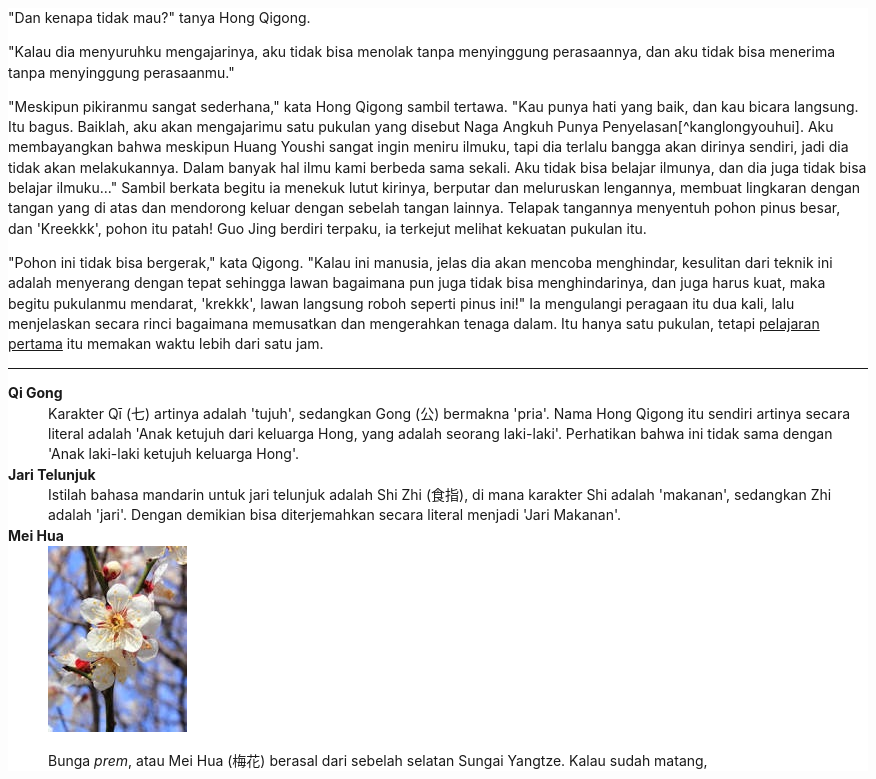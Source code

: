 "Dan kenapa tidak mau?" tanya Hong Qigong.

"Kalau dia menyuruhku mengajarinya, aku tidak bisa menolak tanpa menyinggung perasaannya, dan aku tidak bisa
menerima tanpa menyinggung perasaanmu."

"Meskipun pikiranmu sangat sederhana," kata Hong Qigong sambil tertawa. "Kau punya hati yang baik, dan kau
bicara langsung. Itu bagus. Baiklah, aku akan mengajarimu satu pukulan yang disebut Naga Angkuh Punya Penyelasan[^kanglongyouhui].
Aku membayangkan bahwa meskipun Huang Youshi sangat ingin meniru ilmuku, tapi dia terlalu bangga akan dirinya sendiri,
jadi dia tidak akan melakukannya. Dalam banyak hal ilmu kami berbeda sama sekali. Aku tidak bisa belajar ilmunya,
dan dia juga tidak bisa belajar ilmuku..." Sambil berkata begitu ia menekuk lutut kirinya, berputar dan meluruskan
lengannya, membuat lingkaran dengan tangan yang di atas dan mendorong keluar dengan sebelah tangan lainnya. Telapak
tangannya menyentuh pohon pinus besar, dan 'Kreekkk', pohon itu patah! Guo Jing berdiri terpaku, ia terkejut melihat
kekuatan pukulan itu.

"Pohon ini tidak bisa bergerak," kata Qigong. "Kalau ini manusia, jelas dia akan mencoba menghindar, kesulitan
dari teknik ini adalah menyerang dengan tepat sehingga lawan bagaimana pun juga tidak bisa menghindarinya, dan
juga harus kuat, maka begitu pukulanmu mendarat, 'krekkk', lawan langsung roboh seperti pinus ini!" Ia mengulangi
peragaan itu dua kali, lalu menjelaskan secara rinci bagaimana memusatkan dan mengerahkan tenaga dalam. Itu
hanya satu pukulan, tetapi [pelajaran pertama](#pelajaran-pertama) itu memakan waktu lebih dari satu jam. 

***

<dl>
  <dt id="qigong"><strong>Qi Gong</strong></dt>
  <dd>
  Karakter Qī (七) artinya adalah 'tujuh', sedangkan Gong (公) bermakna 'pria'. Nama Hong Qigong itu
  sendiri artinya secara literal adalah 'Anak ketujuh dari keluarga Hong, yang adalah seorang laki-laki'.
  Perhatikan bahwa ini tidak sama dengan 'Anak laki-laki ketujuh keluarga Hong'.
  </dd>
  <dt id="shizhi"><strong>Jari Telunjuk</strong></dt>
  <dd>
  Istilah bahasa mandarin untuk jari telunjuk adalah Shi Zhi (食指), di mana karakter Shi adalah 'makanan',
  sedangkan Zhi adalah 'jari'. Dengan demikian bisa diterjemahkan secara literal menjadi 'Jari Makanan'.
  </dd>
  <dt id="meihua"><strong>Mei Hua</strong></dt>
  <dd>
    <img src="images/plum-flower.jpg" alt="Bunga Prem">
    <p>
      Bunga <em>prem</em>, atau Mei Hua (梅花) berasal dari sebelah selatan Sungai Yangtze. Kalau sudah matang,

[Kitab Kidung Pujian]: #shijing "Shi Jing (诗經) adalah buku yang berisi kumpulan sajak, syair atau puisi. yang adalah bagian dari Si Shu Wu Jing (四書五經, Empat Kitab dan Lima Pelajaran Klasik — Four Books and Five Classics."
[Lao Qianbei]: #laoqianbei "Sapaan hormat kepada orang yang lebih tua dan dianggap sesepuh."